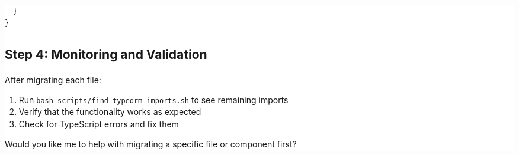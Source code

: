 ```typescript
  }
}
```

## Step 4: Monitoring and Validation

After migrating each file:

1. Run `bash scripts/find-typeorm-imports.sh` to see remaining imports
2. Verify that the functionality works as expected
3. Check for TypeScript errors and fix them

Would you like me to help with migrating a specific file or component first?
